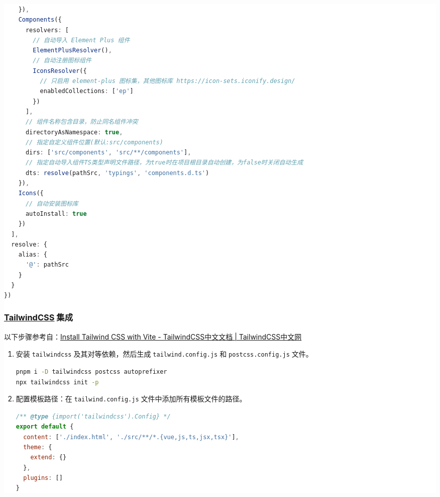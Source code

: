    ```ts {11-12,26-27,43-47,56-58}
       }),
       Components({
         resolvers: [
           // 自动导入 Element Plus 组件
           ElementPlusResolver(),
           // 自动注册图标组件
           IconsResolver({
             // 只启用 element-plus 图标集，其他图标库 https://icon-sets.iconify.design/
             enabledCollections: ['ep']
           })
         ],
         // 组件名称包含目录，防止同名组件冲突
         directoryAsNamespace: true,
         // 指定自定义组件位置(默认:src/components)
         dirs: ['src/components', 'src/**/components'],
         // 指定自动导入组件TS类型声明文件路径，为true时在项目根目录自动创建，为false时关闭自动生成
         dts: resolve(pathSrc, 'typings', 'components.d.ts')
       }),
       Icons({
         // 自动安装图标库
         autoInstall: true
       })
     ],
     resolve: {
       alias: {
         '@': pathSrc
       }
     }
   })
   ```

### [TailwindCSS](https://www.tailwindcss.cn/) 集成

以下步骤参考自：[Install Tailwind CSS with Vite - TailwindCSS中文文档 | TailwindCSS中文网](https://www.tailwindcss.cn/docs/guides/vite#vue)

1. 安装 `tailwindcss` 及其对等依赖，然后生成 `tailwind.config.js` 和 `postcss.config.js` 文件。

   ```sh
   pnpm i -D tailwindcss postcss autoprefixer
   npx tailwindcss init -p
   ```

2. 配置模板路径：在 `tailwind.config.js` 文件中添加所有模板文件的路径。

   ```js {3}
   /** @type {import('tailwindcss').Config} */
   export default {
     content: ['./index.html', './src/**/*.{vue,js,ts,jsx,tsx}'],
     theme: {
       extend: {}
     },
     plugins: []
   }
   ```
